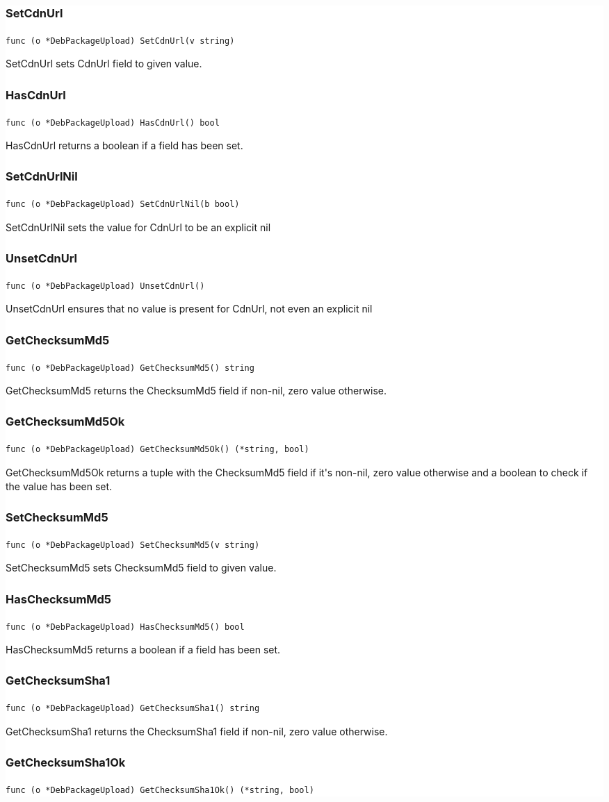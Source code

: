 ### SetCdnUrl

`func (o *DebPackageUpload) SetCdnUrl(v string)`

SetCdnUrl sets CdnUrl field to given value.

### HasCdnUrl

`func (o *DebPackageUpload) HasCdnUrl() bool`

HasCdnUrl returns a boolean if a field has been set.

### SetCdnUrlNil

`func (o *DebPackageUpload) SetCdnUrlNil(b bool)`

 SetCdnUrlNil sets the value for CdnUrl to be an explicit nil

### UnsetCdnUrl
`func (o *DebPackageUpload) UnsetCdnUrl()`

UnsetCdnUrl ensures that no value is present for CdnUrl, not even an explicit nil
### GetChecksumMd5

`func (o *DebPackageUpload) GetChecksumMd5() string`

GetChecksumMd5 returns the ChecksumMd5 field if non-nil, zero value otherwise.

### GetChecksumMd5Ok

`func (o *DebPackageUpload) GetChecksumMd5Ok() (*string, bool)`

GetChecksumMd5Ok returns a tuple with the ChecksumMd5 field if it's non-nil, zero value otherwise
and a boolean to check if the value has been set.

### SetChecksumMd5

`func (o *DebPackageUpload) SetChecksumMd5(v string)`

SetChecksumMd5 sets ChecksumMd5 field to given value.

### HasChecksumMd5

`func (o *DebPackageUpload) HasChecksumMd5() bool`

HasChecksumMd5 returns a boolean if a field has been set.

### GetChecksumSha1

`func (o *DebPackageUpload) GetChecksumSha1() string`

GetChecksumSha1 returns the ChecksumSha1 field if non-nil, zero value otherwise.

### GetChecksumSha1Ok

`func (o *DebPackageUpload) GetChecksumSha1Ok() (*string, bool)`
